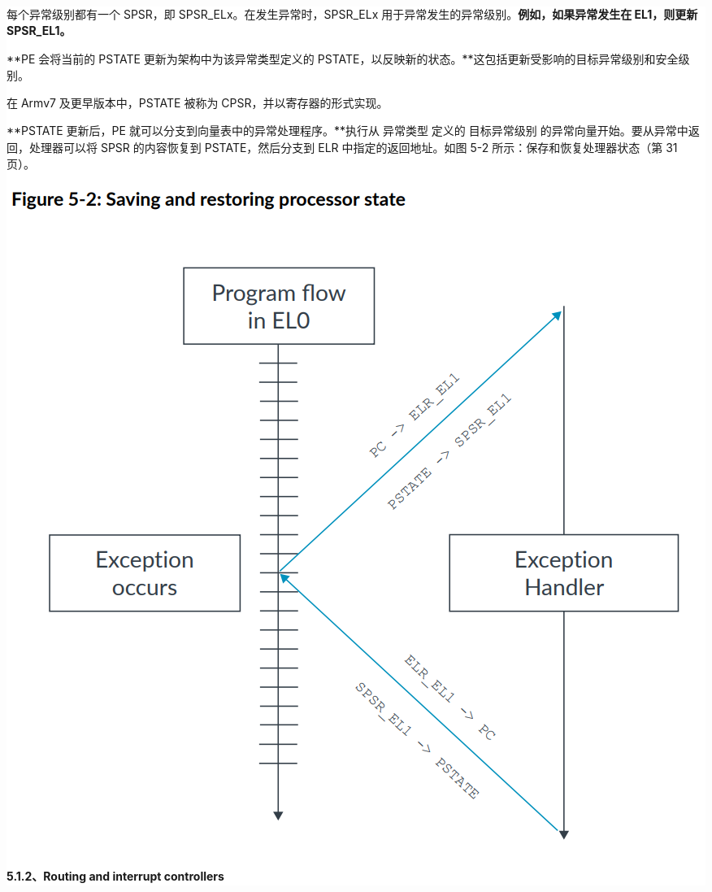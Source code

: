 每个异常级别都有一个 SPSR，即 SPSR_ELx。在发生异常时，SPSR_ELx 用于异常发生的异常级别。**例如，如果异常发生在 EL1，则更新 SPSR_EL1。**

**PE 会将当前的 PSTATE 更新为架构中为该异常类型定义的 PSTATE，以反映新的状态。**这包括更新受影响的目标异常级别和安全级别。

在 Armv7 及更早版本中，PSTATE 被称为 CPSR，并以寄存器的形式实现。

**PSTATE 更新后，PE 就可以分支到向量表中的异常处理程序。**执行从 异常类型 定义的 目标异常级别 的异常向量开始。要从异常中返回，处理器可以将 SPSR 的内容恢复到 PSTATE，然后分支到 ELR 中指定的返回地址。如图 5-2 所示：保存和恢复处理器状态（第 31 页）。

![image-20231226151913300](pics/P5_2.png)

#### 5.1.2、Routing and interrupt controllers
